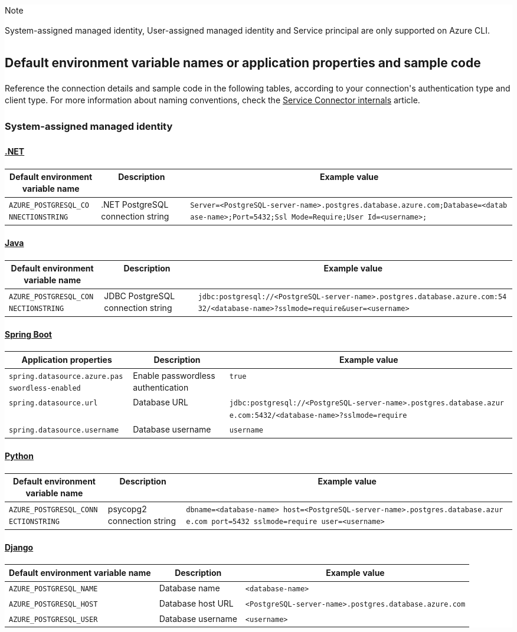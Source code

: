 > [!NOTE]
> System-assigned managed identity, User-assigned managed identity and Service principal are only supported on Azure CLI.

## Default environment variable names or application properties and sample code

Reference the connection details and sample code in the following tables, according to your connection's authentication type and client type. For more information about naming conventions, check the [Service Connector internals](concept-service-connector-internals.md#configuration-naming-convention) article.

### System-assigned managed identity

#### [.NET](#tab/dotnet)

| Default environment variable name     | Description                       | Example value                                                                                                                           |
| ------------------------------------- | --------------------------------- | --------------------------------------------------------------------------------------------------------------------------------------- |
| `AZURE_POSTGRESQL_CONNECTIONSTRING` | .NET PostgreSQL connection string | `Server=<PostgreSQL-server-name>.postgres.database.azure.com;Database=<database-name>;Port=5432;Ssl Mode=Require;User Id=<username>;` |

#### [Java](#tab/java)

| Default environment variable name     | Description                       | Example value                                                                                                                   |
| ------------------------------------- | --------------------------------- | ------------------------------------------------------------------------------------------------------------------------------- |
| `AZURE_POSTGRESQL_CONNECTIONSTRING` | JDBC PostgreSQL connection string | `jdbc:postgresql://<PostgreSQL-server-name>.postgres.database.azure.com:5432/<database-name>?sslmode=require&user=<username>` |

#### [Spring Boot](#tab/springBoot)

| Application properties                    | Description                         | Example value                                                                                                 |
|-------------------------------------------|-------------------------------------|---------------------------------------------------------------------------------------------------------------|
| `spring.datasource.azure.passwordless-enabled`  | Enable passwordless authentication  | `true`                                                                                                        |
| `spring.datasource.url`                   | Database URL                        | `jdbc:postgresql://<PostgreSQL-server-name>.postgres.database.azure.com:5432/<database-name>?sslmode=require` |
| `spring.datasource.username`              | Database username                   | `username` |

#### [Python](#tab/python)

| Default environment variable name     | Description                | Example value                                                                                                                  |
| ------------------------------------- | -------------------------- | ------------------------------------------------------------------------------------------------------------------------------ |
| `AZURE_POSTGRESQL_CONNECTIONSTRING` | psycopg2 connection string | `dbname=<database-name> host=<PostgreSQL-server-name>.postgres.database.azure.com port=5432 sslmode=require user=<username>` |

#### [Django](#tab/django)

| Default environment variable name | Description       | Example value                                            |
| --------------------------------- | ----------------- | -------------------------------------------------------- |
| `AZURE_POSTGRESQL_NAME`         | Database name     | `<database-name>`                                      |
| `AZURE_POSTGRESQL_HOST`         | Database host URL | `<PostgreSQL-server-name>.postgres.database.azure.com` |
| `AZURE_POSTGRESQL_USER`         | Database username | `<username>`                                           |
